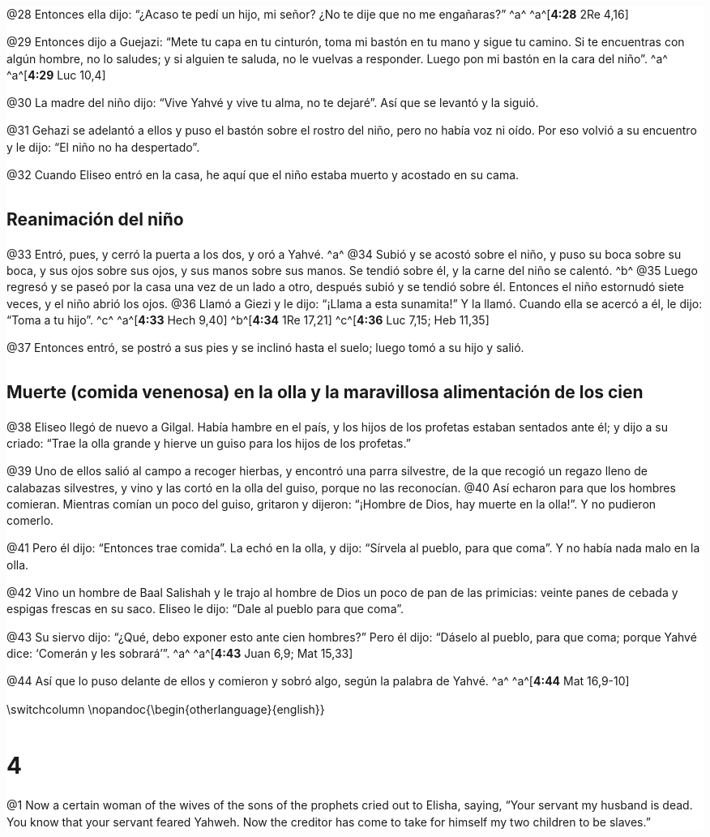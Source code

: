 @28 Entonces ella dijo: “¿Acaso te pedí un hijo, mi señor? ¿No te dije que no me engañaras?” ^a^
^a^[**4:28** 2Re 4,16]

@29 Entonces dijo a Guejazi: “Mete tu capa en tu cinturón, toma mi bastón en tu mano y sigue tu camino. Si te encuentras con algún hombre, no lo saludes; y si alguien te saluda, no le vuelvas a responder. Luego pon mi bastón en la cara del niño”. ^a^
^a^[**4:29** Luc 10,4]

@30 La madre del niño dijo: “Vive Yahvé y vive tu alma, no te dejaré”. Así que se levantó y la siguió.

@31 Gehazi se adelantó a ellos y puso el bastón sobre el rostro del niño, pero no había voz ni oído. Por eso volvió a su encuentro y le dijo: “El niño no ha despertado”.

@32 Cuando Eliseo entró en la casa, he aquí que el niño estaba muerto y acostado en su cama.

## Reanimación del niño
@33 Entró, pues, y cerró la puerta a los dos, y oró a Yahvé. ^a^ @34 Subió y se acostó sobre el niño, y puso su boca sobre su boca, y sus ojos sobre sus ojos, y sus manos sobre sus manos. Se tendió sobre él, y la carne del niño se calentó. ^b^ @35 Luego regresó y se paseó por la casa una vez de un lado a otro, después subió y se tendió sobre él. Entonces el niño estornudó siete veces, y el niño abrió los ojos. @36 Llamó a Giezi y le dijo: “¡Llama a esta sunamita!” Y la llamó. Cuando ella se acercó a él, le dijo: “Toma a tu hijo”. ^c^
^a^[**4:33** Hech 9,40] ^b^[**4:34** 1Re 17,21] ^c^[**4:36** Luc 7,15; Heb 11,35]

@37 Entonces entró, se postró a sus pies y se inclinó hasta el suelo; luego tomó a su hijo y salió.

## Muerte (comida venenosa) en la olla y la maravillosa alimentación de los cien
@38 Eliseo llegó de nuevo a Gilgal. Había hambre en el país, y los hijos de los profetas estaban sentados ante él; y dijo a su criado: “Trae la olla grande y hierve un guiso para los hijos de los profetas.”

@39 Uno de ellos salió al campo a recoger hierbas, y encontró una parra silvestre, de la que recogió un regazo lleno de calabazas silvestres, y vino y las cortó en la olla del guiso, porque no las reconocían. @40 Así echaron para que los hombres comieran. Mientras comían un poco del guiso, gritaron y dijeron: “¡Hombre de Dios, hay muerte en la olla!”. Y no pudieron comerlo.

@41 Pero él dijo: “Entonces trae comida”. La echó en la olla, y dijo: “Sírvela al pueblo, para que coma”. Y no había nada malo en la olla.

@42 Vino un hombre de Baal Salishah y le trajo al hombre de Dios un poco de pan de las primicias: veinte panes de cebada y espigas frescas en su saco. Eliseo le dijo: “Dale al pueblo para que coma”.

@43 Su siervo dijo: “¿Qué, debo exponer esto ante cien hombres?” Pero él dijo: “Dáselo al pueblo, para que coma; porque Yahvé dice: ‘Comerán y les sobrará’”. ^a^
^a^[**4:43** Juan 6,9; Mat 15,33]

@44 Así que lo puso delante de ellos y comieron y sobró algo, según la palabra de Yahvé. ^a^
^a^[**4:44** Mat 16,9-10]

\switchcolumn
\nopandoc{\begin{otherlanguage}{english}}

# 4
@1 Now a certain woman of the wives of the sons of the prophets cried out to Elisha, saying, “Your servant my husband is dead. You know that your servant feared Yahweh. Now the creditor has come to take for himself my two children to be slaves.” 
